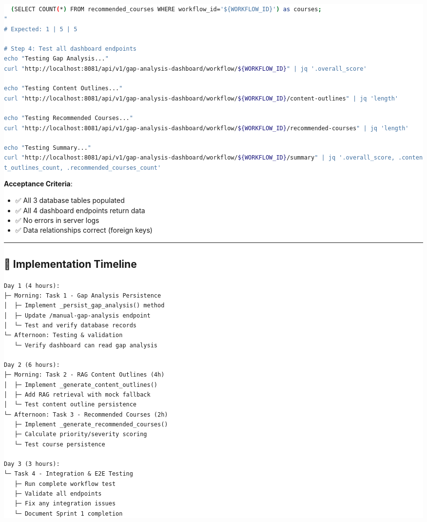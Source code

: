 ```bash
  (SELECT COUNT(*) FROM recommended_courses WHERE workflow_id='${WORKFLOW_ID}') as courses;
"
# Expected: 1 | 5 | 5

# Step 4: Test all dashboard endpoints
echo "Testing Gap Analysis..."
curl "http://localhost:8081/api/v1/gap-analysis-dashboard/workflow/${WORKFLOW_ID}" | jq '.overall_score'

echo "Testing Content Outlines..."
curl "http://localhost:8081/api/v1/gap-analysis-dashboard/workflow/${WORKFLOW_ID}/content-outlines" | jq 'length'

echo "Testing Recommended Courses..."
curl "http://localhost:8081/api/v1/gap-analysis-dashboard/workflow/${WORKFLOW_ID}/recommended-courses" | jq 'length'

echo "Testing Summary..."
curl "http://localhost:8081/api/v1/gap-analysis-dashboard/workflow/${WORKFLOW_ID}/summary" | jq '.overall_score, .content_outlines_count, .recommended_courses_count'
```

**Acceptance Criteria**:
- ✅ All 3 database tables populated
- ✅ All 4 dashboard endpoints return data
- ✅ No errors in server logs
- ✅ Data relationships correct (foreign keys)

---

## 📅 Implementation Timeline

```
Day 1 (4 hours):
├─ Morning: Task 1 - Gap Analysis Persistence
│  ├─ Implement _persist_gap_analysis() method
│  ├─ Update /manual-gap-analysis endpoint
│  └─ Test and verify database records
└─ Afternoon: Testing & validation
   └─ Verify dashboard can read gap analysis

Day 2 (6 hours):
├─ Morning: Task 2 - RAG Content Outlines (4h)
│  ├─ Implement _generate_content_outlines()
│  ├─ Add RAG retrieval with mock fallback
│  └─ Test content outline persistence
└─ Afternoon: Task 3 - Recommended Courses (2h)
   ├─ Implement _generate_recommended_courses()
   ├─ Calculate priority/severity scoring
   └─ Test course persistence

Day 3 (3 hours):
└─ Task 4 - Integration & E2E Testing
   ├─ Run complete workflow test
   ├─ Validate all endpoints
   ├─ Fix any integration issues
   └─ Document Sprint 1 completion
```

